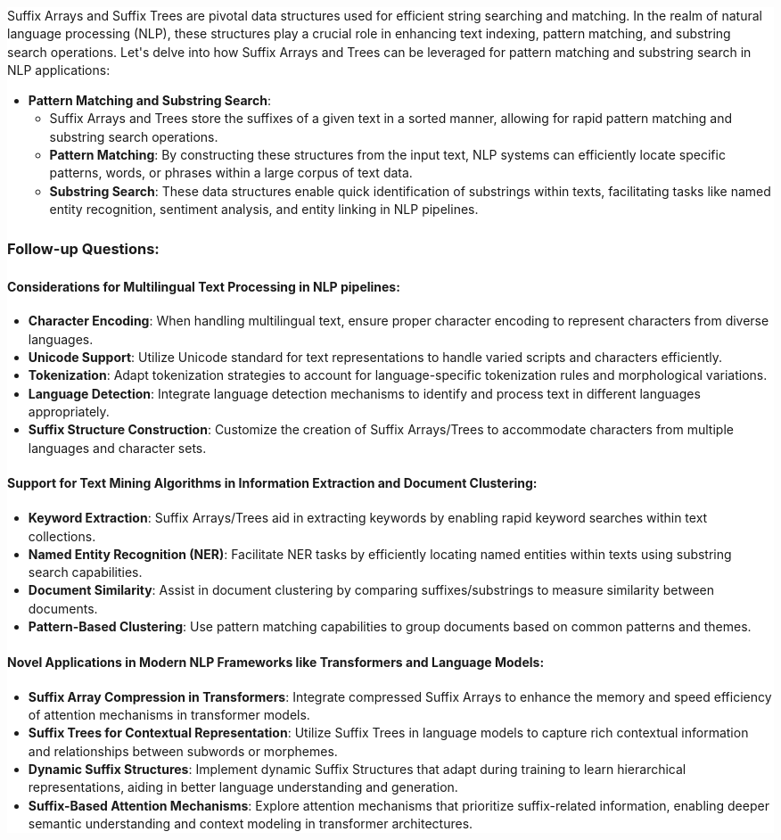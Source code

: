 Suffix Arrays and Suffix Trees are pivotal data structures used for efficient string searching and matching. In the realm of natural language processing (NLP), these structures play a crucial role in enhancing text indexing, pattern matching, and substring search operations. Let's delve into how Suffix Arrays and Trees can be leveraged for pattern matching and substring search in NLP applications:

- **Pattern Matching and Substring Search**:
   - Suffix Arrays and Trees store the suffixes of a given text in a sorted manner, allowing for rapid pattern matching and substring search operations.
   - **Pattern Matching**: By constructing these structures from the input text, NLP systems can efficiently locate specific patterns, words, or phrases within a large corpus of text data.
   - **Substring Search**: These data structures enable quick identification of substrings within texts, facilitating tasks like named entity recognition, sentiment analysis, and entity linking in NLP pipelines.

### Follow-up Questions:

#### Considerations for Multilingual Text Processing in NLP pipelines:
- **Character Encoding**: When handling multilingual text, ensure proper character encoding to represent characters from diverse languages.
- **Unicode Support**: Utilize Unicode standard for text representations to handle varied scripts and characters efficiently.
- **Tokenization**: Adapt tokenization strategies to account for language-specific tokenization rules and morphological variations.
- **Language Detection**: Integrate language detection mechanisms to identify and process text in different languages appropriately.
- **Suffix Structure Construction**: Customize the creation of Suffix Arrays/Trees to accommodate characters from multiple languages and character sets.

#### Support for Text Mining Algorithms in Information Extraction and Document Clustering:
- **Keyword Extraction**: Suffix Arrays/Trees aid in extracting keywords by enabling rapid keyword searches within text collections.
- **Named Entity Recognition (NER)**: Facilitate NER tasks by efficiently locating named entities within texts using substring search capabilities.
- **Document Similarity**: Assist in document clustering by comparing suffixes/substrings to measure similarity between documents.
- **Pattern-Based Clustering**: Use pattern matching capabilities to group documents based on common patterns and themes.

#### Novel Applications in Modern NLP Frameworks like Transformers and Language Models:
- **Suffix Array Compression in Transformers**: Integrate compressed Suffix Arrays to enhance the memory and speed efficiency of attention mechanisms in transformer models.
- **Suffix Trees for Contextual Representation**: Utilize Suffix Trees in language models to capture rich contextual information and relationships between subwords or morphemes.
- **Dynamic Suffix Structures**: Implement dynamic Suffix Structures that adapt during training to learn hierarchical representations, aiding in better language understanding and generation.
- **Suffix-Based Attention Mechanisms**: Explore attention mechanisms that prioritize suffix-related information, enabling deeper semantic understanding and context modeling in transformer architectures.
